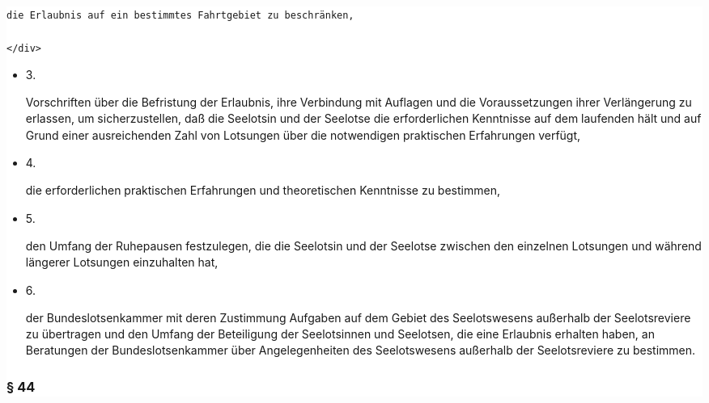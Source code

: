    die Erlaubnis auf ein bestimmtes Fahrtgebiet zu beschränken,
    
    </div>

  - 3\.
    
    <div style="">
    
    Vorschriften über die Befristung der Erlaubnis, ihre Verbindung mit
    Auflagen und die Voraussetzungen ihrer Verlängerung zu erlassen, um
    sicherzustellen, daß die Seelotsin und der Seelotse die
    erforderlichen Kenntnisse auf dem laufenden hält und auf Grund einer
    ausreichenden Zahl von Lotsungen über die notwendigen praktischen
    Erfahrungen verfügt,
    
    </div>

  - 4\.
    
    <div style="">
    
    die erforderlichen praktischen Erfahrungen und theoretischen
    Kenntnisse zu bestimmen,
    
    </div>

  - 5\.
    
    <div style="">
    
    den Umfang der Ruhepausen festzulegen, die die Seelotsin und der
    Seelotse zwischen den einzelnen Lotsungen und während längerer
    Lotsungen einzuhalten hat,
    
    </div>

  - 6\.
    
    <div style="">
    
    der Bundeslotsenkammer mit deren Zustimmung Aufgaben auf dem Gebiet
    des Seelotswesens außerhalb der Seelotsreviere zu übertragen und den
    Umfang der Beteiligung der Seelotsinnen und Seelotsen, die eine
    Erlaubnis erhalten haben, an Beratungen der Bundeslotsenkammer über
    Angelegenheiten des Seelotswesens außerhalb der Seelotsreviere zu
    bestimmen.
    
    </div>

</div>

</div>

</div>

</div>

<span id="BJNR210350954BJNE005701125.html"></span>

### § 44  
